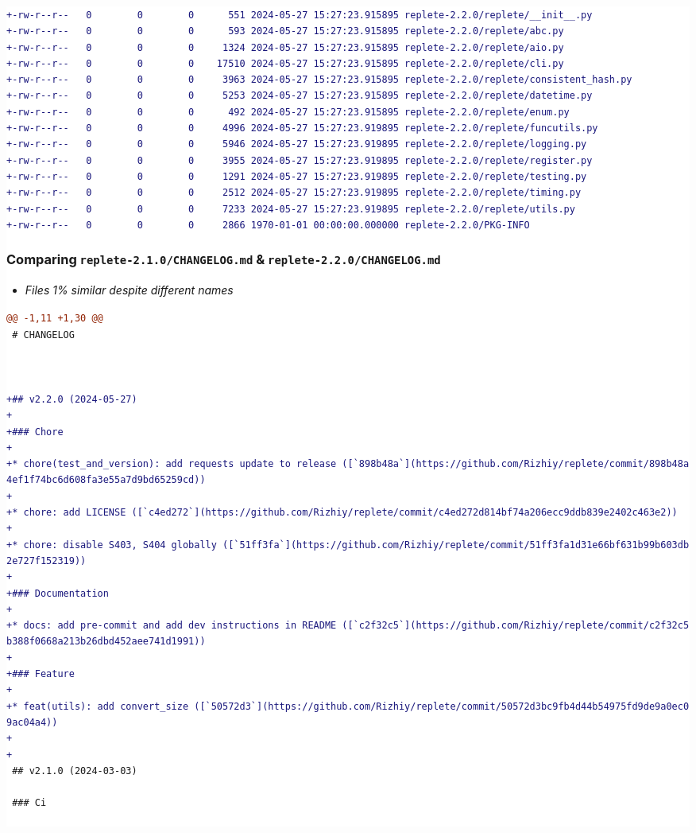 ```diff
+-rw-r--r--   0        0        0      551 2024-05-27 15:27:23.915895 replete-2.2.0/replete/__init__.py
+-rw-r--r--   0        0        0      593 2024-05-27 15:27:23.915895 replete-2.2.0/replete/abc.py
+-rw-r--r--   0        0        0     1324 2024-05-27 15:27:23.915895 replete-2.2.0/replete/aio.py
+-rw-r--r--   0        0        0    17510 2024-05-27 15:27:23.915895 replete-2.2.0/replete/cli.py
+-rw-r--r--   0        0        0     3963 2024-05-27 15:27:23.915895 replete-2.2.0/replete/consistent_hash.py
+-rw-r--r--   0        0        0     5253 2024-05-27 15:27:23.915895 replete-2.2.0/replete/datetime.py
+-rw-r--r--   0        0        0      492 2024-05-27 15:27:23.915895 replete-2.2.0/replete/enum.py
+-rw-r--r--   0        0        0     4996 2024-05-27 15:27:23.919895 replete-2.2.0/replete/funcutils.py
+-rw-r--r--   0        0        0     5946 2024-05-27 15:27:23.919895 replete-2.2.0/replete/logging.py
+-rw-r--r--   0        0        0     3955 2024-05-27 15:27:23.919895 replete-2.2.0/replete/register.py
+-rw-r--r--   0        0        0     1291 2024-05-27 15:27:23.919895 replete-2.2.0/replete/testing.py
+-rw-r--r--   0        0        0     2512 2024-05-27 15:27:23.919895 replete-2.2.0/replete/timing.py
+-rw-r--r--   0        0        0     7233 2024-05-27 15:27:23.919895 replete-2.2.0/replete/utils.py
+-rw-r--r--   0        0        0     2866 1970-01-01 00:00:00.000000 replete-2.2.0/PKG-INFO
```

### Comparing `replete-2.1.0/CHANGELOG.md` & `replete-2.2.0/CHANGELOG.md`

 * *Files 1% similar despite different names*

```diff
@@ -1,11 +1,30 @@
 # CHANGELOG
 
 
 
+## v2.2.0 (2024-05-27)
+
+### Chore
+
+* chore(test_and_version): add requests update to release ([`898b48a`](https://github.com/Rizhiy/replete/commit/898b48a4ef1f74bc6d608fa3e55a7d9bd65259cd))
+
+* chore: add LICENSE ([`c4ed272`](https://github.com/Rizhiy/replete/commit/c4ed272d814bf74a206ecc9ddb839e2402c463e2))
+
+* chore: disable S403, S404 globally ([`51ff3fa`](https://github.com/Rizhiy/replete/commit/51ff3fa1d31e66bf631b99b603db2e727f152319))
+
+### Documentation
+
+* docs: add pre-commit and add dev instructions in README ([`c2f32c5`](https://github.com/Rizhiy/replete/commit/c2f32c5b388f0668a213b26dbd452aee741d1991))
+
+### Feature
+
+* feat(utils): add convert_size ([`50572d3`](https://github.com/Rizhiy/replete/commit/50572d3bc9fb4d44b54975fd9de9a0ec09ac04a4))
+
+
 ## v2.1.0 (2024-03-03)
 
 ### Ci
 
```